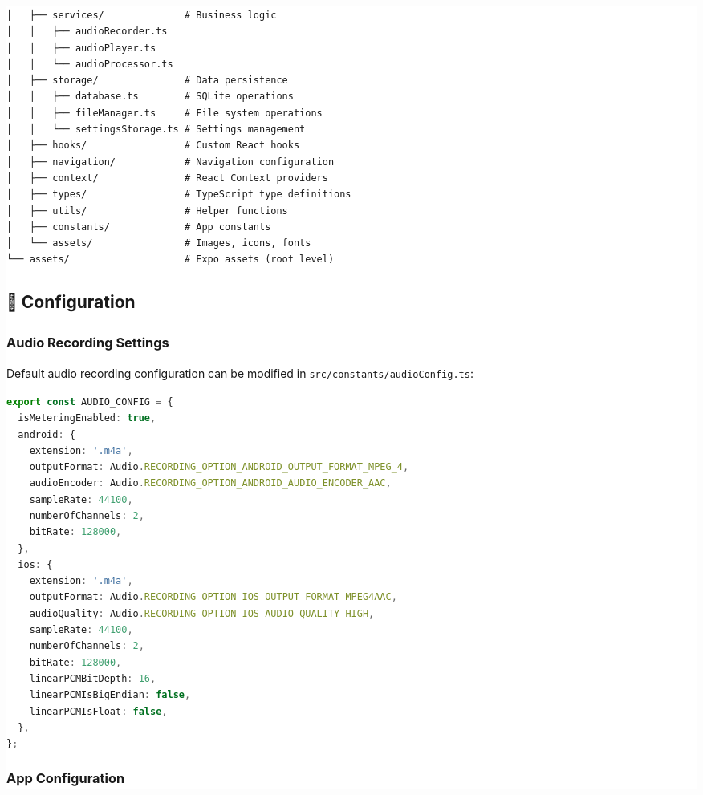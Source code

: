 ```
│   ├── services/              # Business logic
│   │   ├── audioRecorder.ts
│   │   ├── audioPlayer.ts
│   │   └── audioProcessor.ts
│   ├── storage/               # Data persistence
│   │   ├── database.ts        # SQLite operations
│   │   ├── fileManager.ts     # File system operations
│   │   └── settingsStorage.ts # Settings management
│   ├── hooks/                 # Custom React hooks
│   ├── navigation/            # Navigation configuration
│   ├── context/               # React Context providers
│   ├── types/                 # TypeScript type definitions
│   ├── utils/                 # Helper functions
│   ├── constants/             # App constants
│   └── assets/                # Images, icons, fonts
└── assets/                    # Expo assets (root level)
```

## 🔧 Configuration

### Audio Recording Settings

Default audio recording configuration can be modified in `src/constants/audioConfig.ts`:

```typescript
export const AUDIO_CONFIG = {
  isMeteringEnabled: true,
  android: {
    extension: '.m4a',
    outputFormat: Audio.RECORDING_OPTION_ANDROID_OUTPUT_FORMAT_MPEG_4,
    audioEncoder: Audio.RECORDING_OPTION_ANDROID_AUDIO_ENCODER_AAC,
    sampleRate: 44100,
    numberOfChannels: 2,
    bitRate: 128000,
  },
  ios: {
    extension: '.m4a',
    outputFormat: Audio.RECORDING_OPTION_IOS_OUTPUT_FORMAT_MPEG4AAC,
    audioQuality: Audio.RECORDING_OPTION_IOS_AUDIO_QUALITY_HIGH,
    sampleRate: 44100,
    numberOfChannels: 2,
    bitRate: 128000,
    linearPCMBitDepth: 16,
    linearPCMIsBigEndian: false,
    linearPCMIsFloat: false,
  },
};
```

### App Configuration
